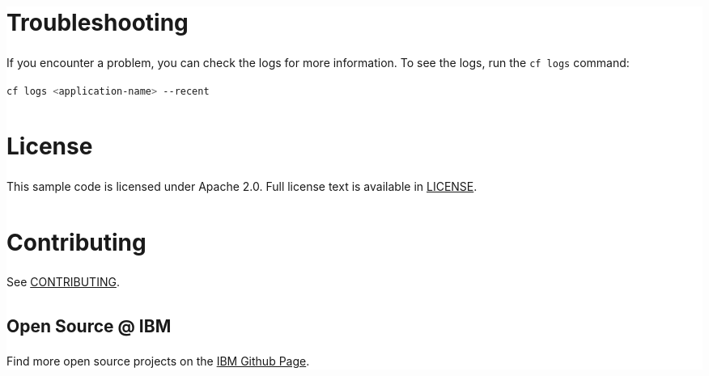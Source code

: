 


# Troubleshooting

If you encounter a problem, you can check the logs for more information. To see the logs, run the `cf logs` command:

   ```bash
   cf logs <application-name> --recent
   ```

# License

  This sample code is licensed under Apache 2.0.
  Full license text is available in [LICENSE](LICENSE).

# Contributing

  See [CONTRIBUTING](CONTRIBUTING.md).

## Open Source @ IBM

  Find more open source projects on the
  [IBM Github Page](http://ibm.github.io/).
